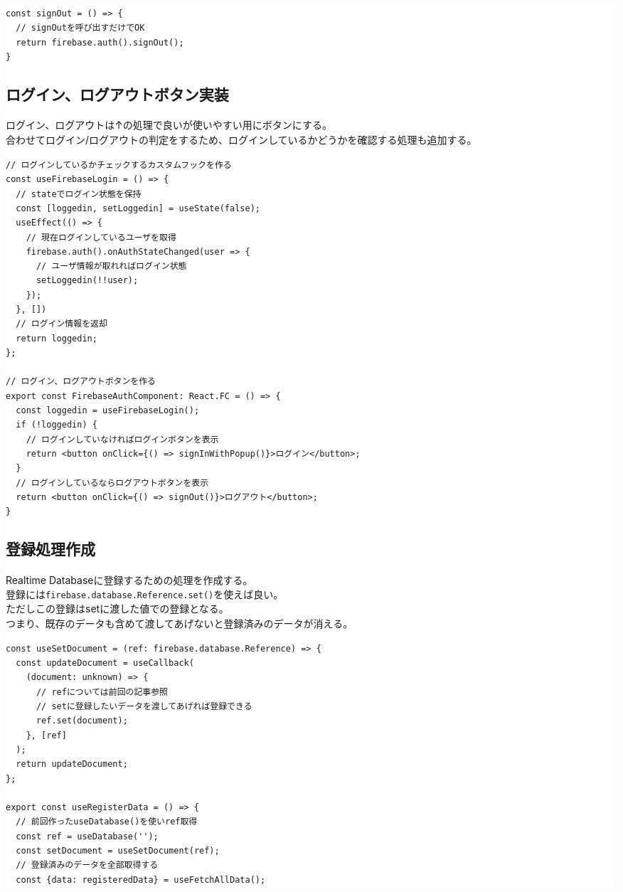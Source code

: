 ```tsx
const signOut = () => {
  // signOutを呼び出すだけでOK
  return firebase.auth().signOut();
}
```

## ログイン、ログアウトボタン実装

ログイン、ログアウトは↑の処理で良いが使いやすい用にボタンにする。  
合わせてログイン/ログアウトの判定をするため、ログインしているかどうかを確認する処理も追加する。

```tsx
// ログインしているかチェックするカスタムフックを作る
const useFirebaseLogin = () => {
  // stateでログイン状態を保持
  const [loggedin, setLoggedin] = useState(false);
  useEffect(() => {
    // 現在ログインしているユーザを取得
    firebase.auth().onAuthStateChanged(user => {
      // ユーザ情報が取れればログイン状態
      setLoggedin(!!user);
    });
  }, [])
  // ログイン情報を返却
  return loggedin;
};

// ログイン、ログアウトボタンを作る
export const FirebaseAuthComponent: React.FC = () => {
  const loggedin = useFirebaseLogin();
  if (!loggedin) {
    // ログインしていなければログインボタンを表示
    return <button onClick={() => signInWithPopup()}>ログイン</button>;
  }
  // ログインしているならログアウトボタンを表示
  return <button onClick={() => signOut()}>ログアウト</button>;
}
```

## 登録処理作成

Realtime Databaseに登録するための処理を作成する。  
登録には`firebase.database.Reference.set()`を使えば良い。  
ただしこの登録はsetに渡した値での登録となる。  
つまり、既存のデータも含めて渡してあげないと登録済みのデータが消える。

```tsx
const useSetDocument = (ref: firebase.database.Reference) => {
  const updateDocument = useCallback(
    (document: unknown) => {
      // refについては前回の記事参照
      // setに登録したいデータを渡してあげれば登録できる
      ref.set(document);
    }, [ref]
  );
  return updateDocument;
};

export const useRegisterData = () => {
  // 前回作ったuseDatabase()を使いref取得
  const ref = useDatabase('');
  const setDocument = useSetDocument(ref);
  // 登録済みのデータを全部取得する
  const {data: registeredData} = useFetchAllData();
```